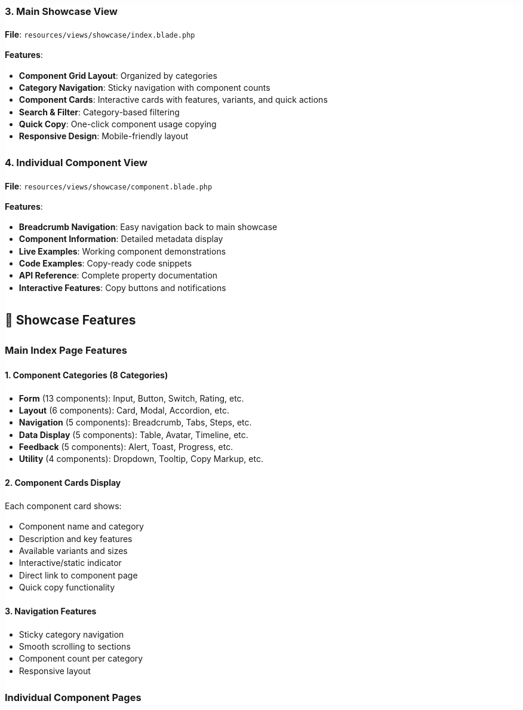 ### 3. Main Showcase View
**File**: `resources/views/showcase/index.blade.php`

**Features**:
- **Component Grid Layout**: Organized by categories
- **Category Navigation**: Sticky navigation with component counts
- **Component Cards**: Interactive cards with features, variants, and quick actions
- **Search & Filter**: Category-based filtering
- **Quick Copy**: One-click component usage copying
- **Responsive Design**: Mobile-friendly layout

### 4. Individual Component View
**File**: `resources/views/showcase/component.blade.php`

**Features**:
- **Breadcrumb Navigation**: Easy navigation back to main showcase
- **Component Information**: Detailed metadata display
- **Live Examples**: Working component demonstrations
- **Code Examples**: Copy-ready code snippets
- **API Reference**: Complete property documentation
- **Interactive Features**: Copy buttons and notifications

## 🎯 Showcase Features

### Main Index Page Features

#### 1. **Component Categories** (8 Categories)
- **Form** (13 components): Input, Button, Switch, Rating, etc.
- **Layout** (6 components): Card, Modal, Accordion, etc.
- **Navigation** (5 components): Breadcrumb, Tabs, Steps, etc.
- **Data Display** (5 components): Table, Avatar, Timeline, etc.
- **Feedback** (5 components): Alert, Toast, Progress, etc.
- **Utility** (4 components): Dropdown, Tooltip, Copy Markup, etc.

#### 2. **Component Cards Display**
Each component card shows:
- Component name and category
- Description and key features
- Available variants and sizes
- Interactive/static indicator
- Direct link to component page
- Quick copy functionality

#### 3. **Navigation Features**
- Sticky category navigation
- Smooth scrolling to sections
- Component count per category
- Responsive layout

### Individual Component Pages
